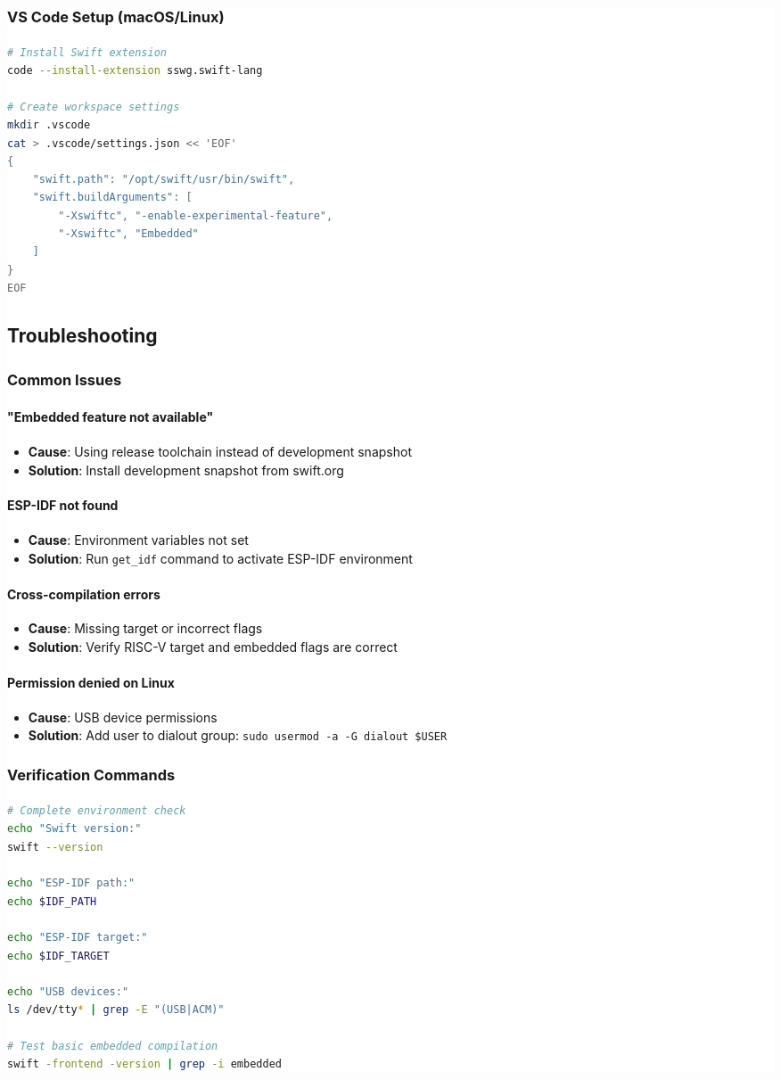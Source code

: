 ### VS Code Setup (macOS/Linux)
```bash
# Install Swift extension
code --install-extension sswg.swift-lang

# Create workspace settings
mkdir .vscode
cat > .vscode/settings.json << 'EOF'
{
    "swift.path": "/opt/swift/usr/bin/swift",
    "swift.buildArguments": [
        "-Xswiftc", "-enable-experimental-feature",
        "-Xswiftc", "Embedded"
    ]
}
EOF
```

## Troubleshooting

### Common Issues

#### "Embedded feature not available"
- **Cause**: Using release toolchain instead of development snapshot
- **Solution**: Install development snapshot from swift.org

#### ESP-IDF not found
- **Cause**: Environment variables not set
- **Solution**: Run `get_idf` command to activate ESP-IDF environment

#### Cross-compilation errors
- **Cause**: Missing target or incorrect flags
- **Solution**: Verify RISC-V target and embedded flags are correct

#### Permission denied on Linux
- **Cause**: USB device permissions
- **Solution**: Add user to dialout group: `sudo usermod -a -G dialout $USER`

### Verification Commands
```bash
# Complete environment check
echo "Swift version:"
swift --version

echo "ESP-IDF path:"
echo $IDF_PATH

echo "ESP-IDF target:"
echo $IDF_TARGET

echo "USB devices:"
ls /dev/tty* | grep -E "(USB|ACM)"

# Test basic embedded compilation
swift -frontend -version | grep -i embedded
```
